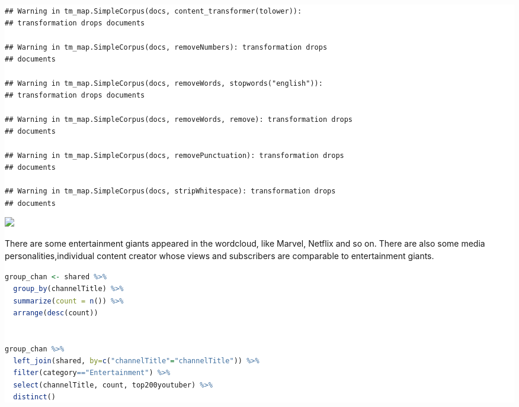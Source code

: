     ## Warning in tm_map.SimpleCorpus(docs, content_transformer(tolower)):
    ## transformation drops documents

    ## Warning in tm_map.SimpleCorpus(docs, removeNumbers): transformation drops
    ## documents

    ## Warning in tm_map.SimpleCorpus(docs, removeWords, stopwords("english")):
    ## transformation drops documents

    ## Warning in tm_map.SimpleCorpus(docs, removeWords, remove): transformation drops
    ## documents

    ## Warning in tm_map.SimpleCorpus(docs, removePunctuation): transformation drops
    ## documents

    ## Warning in tm_map.SimpleCorpus(docs, stripWhitespace): transformation drops
    ## documents

![](TopYoutubers-TrendingVideos_Analysis_files/figure-gfm/unnamed-chunk-40-1.png)

There are some entertainment giants appeared in the wordcloud, like
Marvel, Netflix and so on. There are also some media
personalities,individual content creator whose views and subscribers are
comparable to entertainment giants.

``` r
group_chan <- shared %>%
  group_by(channelTitle) %>%
  summarize(count = n()) %>%
  arrange(desc(count))


group_chan %>%
  left_join(shared, by=c("channelTitle"="channelTitle")) %>%
  filter(category=="Entertainment") %>%
  select(channelTitle, count, top200youtuber) %>%
  distinct()
```
